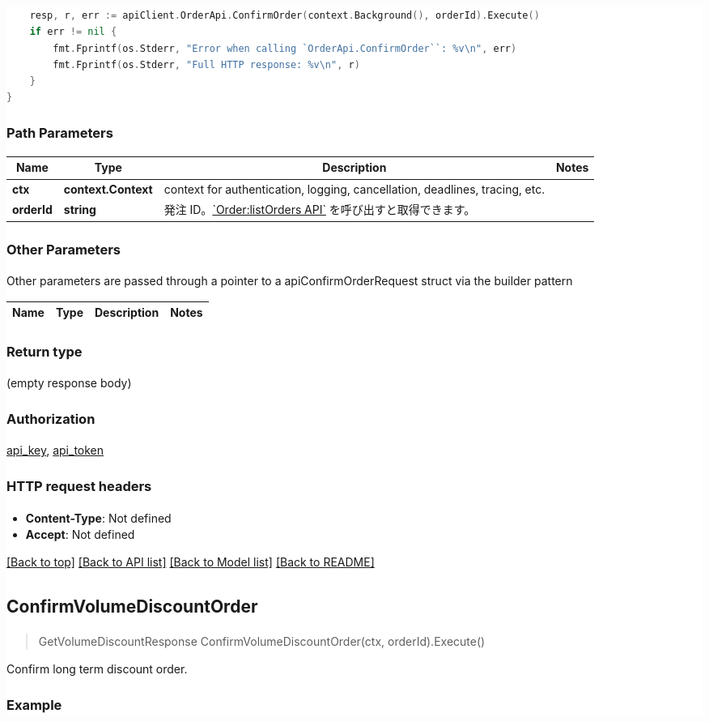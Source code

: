 ```go
    resp, r, err := apiClient.OrderApi.ConfirmOrder(context.Background(), orderId).Execute()
    if err != nil {
        fmt.Fprintf(os.Stderr, "Error when calling `OrderApi.ConfirmOrder``: %v\n", err)
        fmt.Fprintf(os.Stderr, "Full HTTP response: %v\n", r)
    }
}
```

### Path Parameters


Name | Type | Description  | Notes
------------- | ------------- | ------------- | -------------
**ctx** | **context.Context** | context for authentication, logging, cancellation, deadlines, tracing, etc.
**orderId** | **string** | 発注 ID。[&#x60;Order:listOrders API&#x60;](#/Order/listOrders) を呼び出すと取得できます。 | 

### Other Parameters

Other parameters are passed through a pointer to a apiConfirmOrderRequest struct via the builder pattern


Name | Type | Description  | Notes
------------- | ------------- | ------------- | -------------


### Return type

 (empty response body)

### Authorization

[api_key](../README.md#api_key), [api_token](../README.md#api_token)

### HTTP request headers

- **Content-Type**: Not defined
- **Accept**: Not defined

[[Back to top]](#) [[Back to API list]](../README.md#documentation-for-api-endpoints)
[[Back to Model list]](../README.md#documentation-for-models)
[[Back to README]](../README.md)


## ConfirmVolumeDiscountOrder

> GetVolumeDiscountResponse ConfirmVolumeDiscountOrder(ctx, orderId).Execute()

Confirm long term discount order.



### Example
